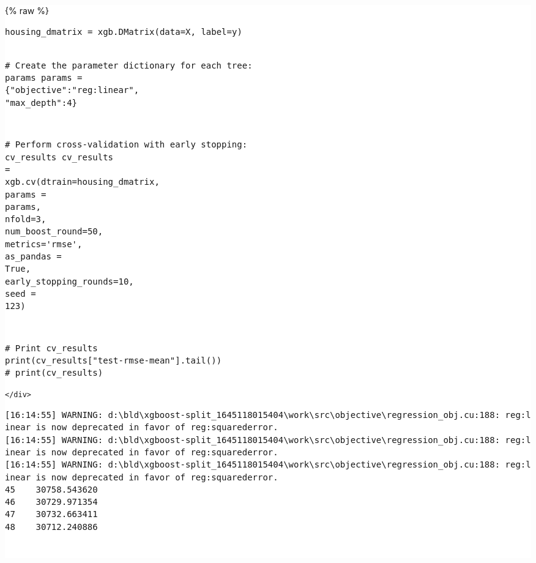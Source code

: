 </div>
</div>
</div>
    {% raw %}
    
<div class="cell border-box-sizing code_cell rendered">
<div class="input">

<div class="inner_cell">
    <div class="input_area">
<div class=" highlight hl-ipython3"><pre><span></span><span class="n">housing_dmatrix</span> <span class="o">=</span> <span class="n">xgb</span><span class="o">.</span><span class="n">DMatrix</span><span class="p">(</span><span class="n">data</span><span class="o">=</span><span class="n">X</span><span class="p">,</span> <span class="n">label</span><span class="o">=</span><span class="n">y</span><span class="p">)</span>

<span class="c1"># Create the parameter dictionary for each tree: params</span>
<span class="n">params</span> <span class="o">=</span> <span class="p">{</span><span class="s2">&quot;objective&quot;</span><span class="p">:</span><span class="s2">&quot;reg:linear&quot;</span><span class="p">,</span> <span class="s2">&quot;max_depth&quot;</span><span class="p">:</span><span class="mi">4</span><span class="p">}</span>

<span class="c1"># Perform cross-validation with early stopping: cv_results</span>
<span class="n">cv_results</span> <span class="o">=</span> <span class="n">xgb</span><span class="o">.</span><span class="n">cv</span><span class="p">(</span><span class="n">dtrain</span><span class="o">=</span><span class="n">housing_dmatrix</span><span class="p">,</span>
                    <span class="n">params</span> <span class="o">=</span> <span class="n">params</span><span class="p">,</span>
                    <span class="n">nfold</span><span class="o">=</span><span class="mi">3</span><span class="p">,</span>
                    <span class="n">num_boost_round</span><span class="o">=</span><span class="mi">50</span><span class="p">,</span>
                    <span class="n">metrics</span><span class="o">=</span><span class="s1">&#39;rmse&#39;</span><span class="p">,</span>
                    <span class="n">as_pandas</span> <span class="o">=</span> <span class="kc">True</span><span class="p">,</span>
                    <span class="n">early_stopping_rounds</span><span class="o">=</span><span class="mi">10</span><span class="p">,</span>
                    <span class="n">seed</span> <span class="o">=</span> <span class="mi">123</span><span class="p">)</span>

<span class="c1"># Print cv_results</span>
<span class="nb">print</span><span class="p">(</span><span class="n">cv_results</span><span class="p">[</span><span class="s2">&quot;test-rmse-mean&quot;</span><span class="p">]</span><span class="o">.</span><span class="n">tail</span><span class="p">())</span>
<span class="c1"># print(cv_results)</span>
</pre></div>

    </div>
</div>
</div>

<div class="output_wrapper">
<div class="output">

<div class="output_area">

<div class="output_subarea output_stream output_stdout output_text">
<pre>[16:14:55] WARNING: d:\bld\xgboost-split_1645118015404\work\src\objective\regression_obj.cu:188: reg:linear is now deprecated in favor of reg:squarederror.
[16:14:55] WARNING: d:\bld\xgboost-split_1645118015404\work\src\objective\regression_obj.cu:188: reg:linear is now deprecated in favor of reg:squarederror.
[16:14:55] WARNING: d:\bld\xgboost-split_1645118015404\work\src\objective\regression_obj.cu:188: reg:linear is now deprecated in favor of reg:squarederror.
45    30758.543620
46    30729.971354
47    30732.663411
48    30712.240886